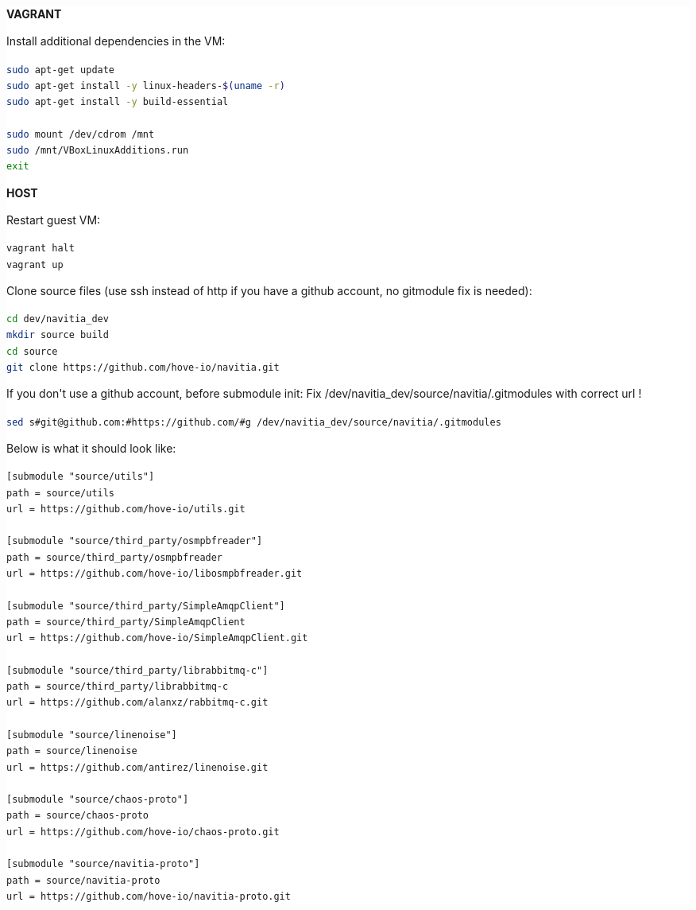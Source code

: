 
**VAGRANT**

Install additional dependencies in the VM:
```sh
sudo apt-get update
sudo apt-get install -y linux-headers-$(uname -r)
sudo apt-get install -y build-essential

sudo mount /dev/cdrom /mnt
sudo /mnt/VBoxLinuxAdditions.run
exit
```


**HOST**

Restart guest VM:
```sh
vagrant halt
vagrant up
```

Clone source files (use ssh instead of http if you have a github account, no gitmodule fix is needed):
```sh
cd dev/navitia_dev
mkdir source build
cd source
git clone https://github.com/hove-io/navitia.git
```

If you don't use a github account, before submodule init:
Fix /dev/navitia_dev/source/navitia/.gitmodules with correct url !
```sh
sed s#git@github.com:#https://github.com/#g /dev/navitia_dev/source/navitia/.gitmodules
```

Below is what it should look like:
```
[submodule "source/utils"]
path = source/utils
url = https://github.com/hove-io/utils.git

[submodule "source/third_party/osmpbfreader"]
path = source/third_party/osmpbfreader
url = https://github.com/hove-io/libosmpbfreader.git

[submodule "source/third_party/SimpleAmqpClient"]
path = source/third_party/SimpleAmqpClient
url = https://github.com/hove-io/SimpleAmqpClient.git

[submodule "source/third_party/librabbitmq-c"]
path = source/third_party/librabbitmq-c
url = https://github.com/alanxz/rabbitmq-c.git

[submodule "source/linenoise"]
path = source/linenoise
url = https://github.com/antirez/linenoise.git

[submodule "source/chaos-proto"]
path = source/chaos-proto
url = https://github.com/hove-io/chaos-proto.git

[submodule "source/navitia-proto"]
path = source/navitia-proto
url = https://github.com/hove-io/navitia-proto.git
```
